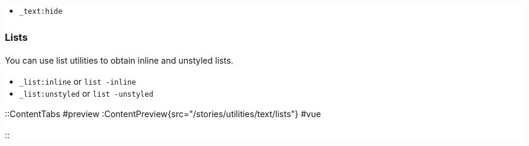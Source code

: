 - `_text:hide`

### Lists
You can use list utilities to obtain inline and unstyled lists.

- `_list:inline` or `list -inline`
- `_list:unstyled` or `list -unstyled`

::ContentTabs
#preview
:ContentPreview{src="/stories/utilities/text/lists"}
#vue

::


